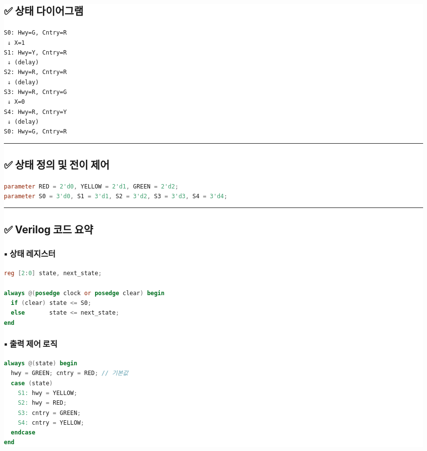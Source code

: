 
## ✅ 상태 다이어그램

```text
S0: Hwy=G, Cntry=R
 ↓ X=1
S1: Hwy=Y, Cntry=R
 ↓ (delay)
S2: Hwy=R, Cntry=R
 ↓ (delay)
S3: Hwy=R, Cntry=G
 ↓ X=0
S4: Hwy=R, Cntry=Y
 ↓ (delay)
S0: Hwy=G, Cntry=R
```

---

## ✅ 상태 정의 및 전이 제어

```verilog
parameter RED = 2'd0, YELLOW = 2'd1, GREEN = 2'd2;
parameter S0 = 3'd0, S1 = 3'd1, S2 = 3'd2, S3 = 3'd3, S4 = 3'd4;
```

---

## ✅ Verilog 코드 요약

### ▪️ 상태 레지스터
```verilog
reg [2:0] state, next_state;

always @(posedge clock or posedge clear) begin
  if (clear) state <= S0;
  else       state <= next_state;
end
```

### ▪️ 출력 제어 로직
```verilog
always @(state) begin
  hwy = GREEN; cntry = RED; // 기본값
  case (state)
    S1: hwy = YELLOW;
    S2: hwy = RED;
    S3: cntry = GREEN;
    S4: cntry = YELLOW;
  endcase
end
```
